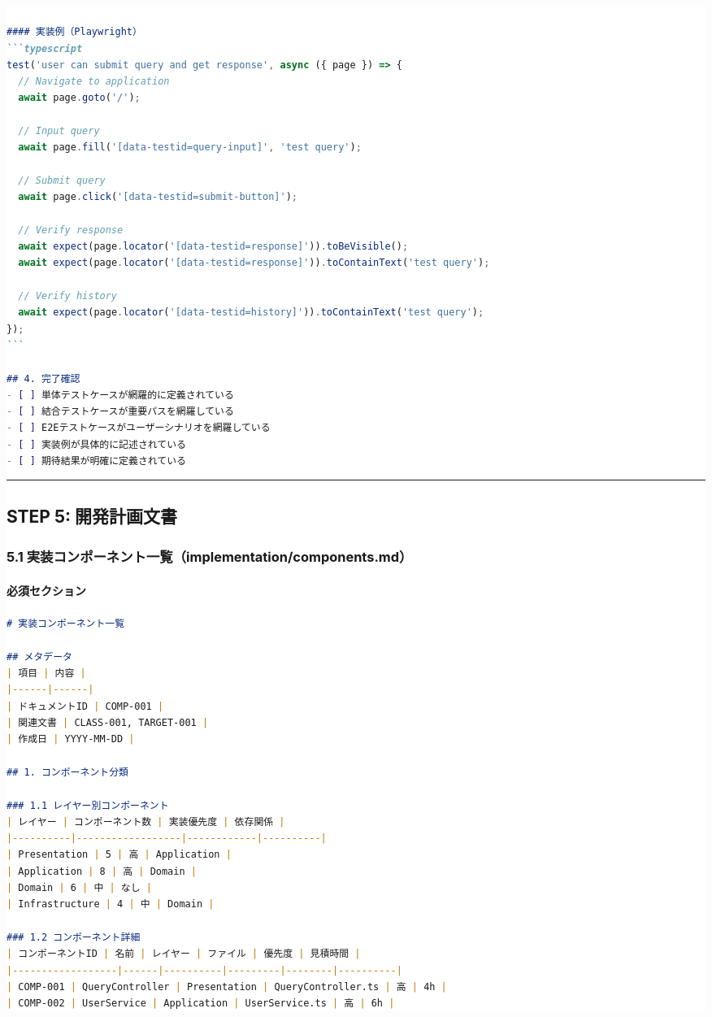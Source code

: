 ````markdown

#### 実装例（Playwright）
```typescript
test('user can submit query and get response', async ({ page }) => {
  // Navigate to application
  await page.goto('/');

  // Input query
  await page.fill('[data-testid=query-input]', 'test query');
  
  // Submit query
  await page.click('[data-testid=submit-button]');
  
  // Verify response
  await expect(page.locator('[data-testid=response]')).toBeVisible();
  await expect(page.locator('[data-testid=response]')).toContainText('test query');
  
  // Verify history
  await expect(page.locator('[data-testid=history]')).toContainText('test query');
});
```

## 4. 完了確認
- [ ] 単体テストケースが網羅的に定義されている
- [ ] 結合テストケースが重要パスを網羅している
- [ ] E2Eテストケースがユーザーシナリオを網羅している
- [ ] 実装例が具体的に記述されている
- [ ] 期待結果が明確に定義されている
````

---

## STEP 5: 開発計画文書

### 5.1 実装コンポーネント一覧（implementation/components.md）

#### 必須セクション

````markdown
# 実装コンポーネント一覧

## メタデータ
| 項目 | 内容 |
|------|------|
| ドキュメントID | COMP-001 |
| 関連文書 | CLASS-001, TARGET-001 |
| 作成日 | YYYY-MM-DD |

## 1. コンポーネント分類

### 1.1 レイヤー別コンポーネント
| レイヤー | コンポーネント数 | 実装優先度 | 依存関係 |
|----------|------------------|------------|----------|
| Presentation | 5 | 高 | Application |
| Application | 8 | 高 | Domain |
| Domain | 6 | 中 | なし |
| Infrastructure | 4 | 中 | Domain |

### 1.2 コンポーネント詳細
| コンポーネントID | 名前 | レイヤー | ファイル | 優先度 | 見積時間 |
|------------------|------|----------|---------|--------|----------|
| COMP-001 | QueryController | Presentation | QueryController.ts | 高 | 4h |
| COMP-002 | UserService | Application | UserService.ts | 高 | 6h |
````
